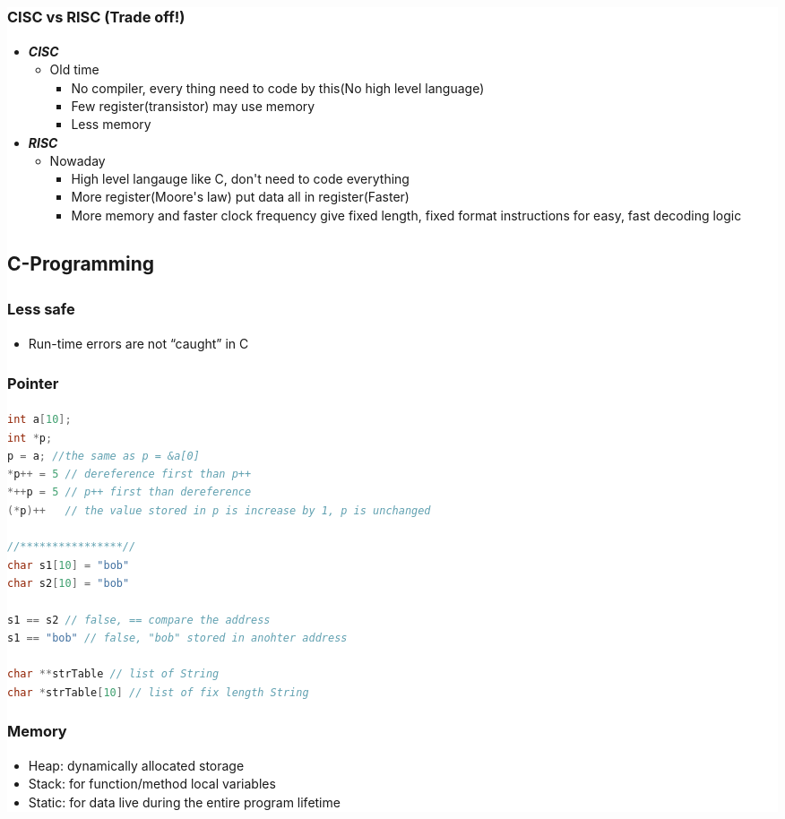 ### CISC vs RISC (Trade off!)

- ***CISC***
  - Old time
    - No compiler, every thing need to code by this(No high level language)
    - Few register(transistor) may use memory
    - Less memory
- ***RISC***
  - Nowaday
    - High level langauge like C, don't need to code everything
    - More register(Moore's law) put data all in register(Faster)
    - More memory and faster clock frequency give fixed length, fixed format instructions for easy, fast decoding logic

## C-Programming

### Less safe

- Run-time errors are not “caught” in C

### Pointer

```c
int a[10];
int *p;
p = a; //the same as p = &a[0]
*p++ = 5 // dereference first than p++
*++p = 5 // p++ first than dereference
(*p)++   // the value stored in p is increase by 1, p is unchanged

//****************//
char s1[10] = "bob"
char s2[10] = "bob"

s1 == s2 // false, == compare the address
s1 == "bob" // false, "bob" stored in anohter address

char **strTable // list of String
char *strTable[10] // list of fix length String
```

### Memory

- Heap: dynamically allocated storage
- Stack: for function/method local variables
- Static: for data live during the entire program lifetime
